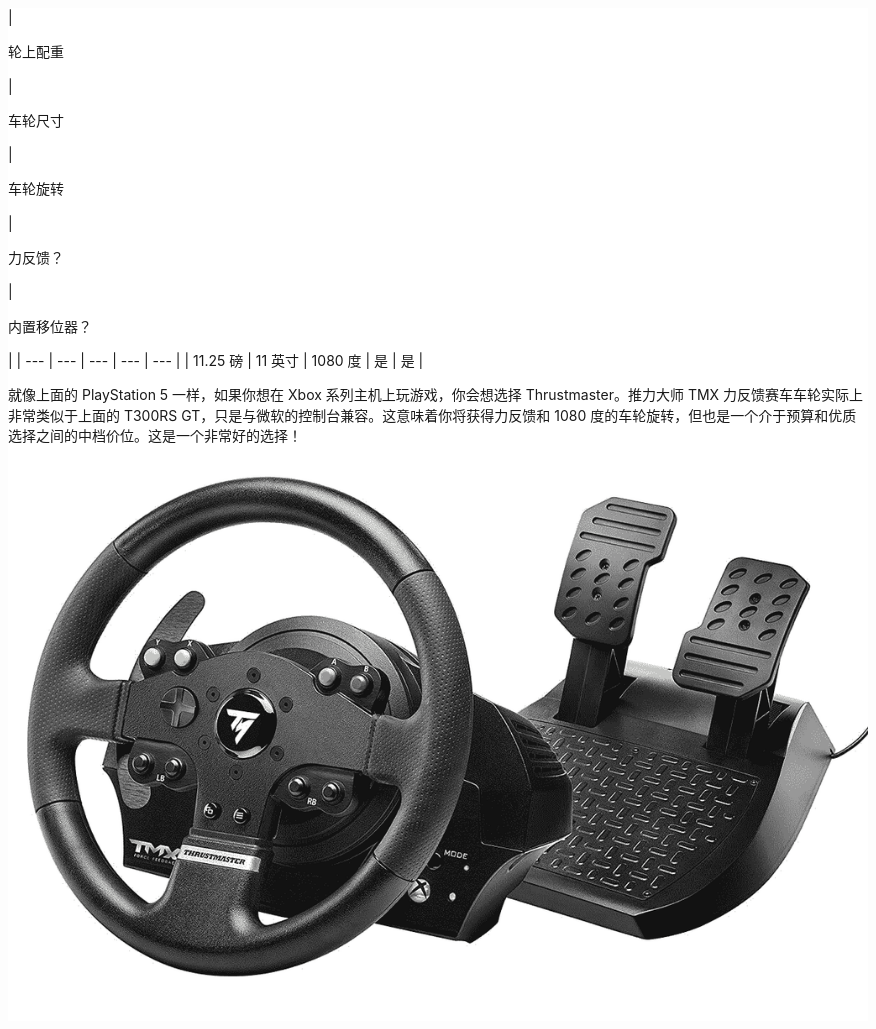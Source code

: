 | 

轮上配重

 | 

车轮尺寸

 | 

车轮旋转

 | 

力反馈？

 | 

内置移位器？

 |
| --- | --- | --- | --- | --- |
| 11.25 磅 | 11 英寸 | 1080 度 | 是 | 是 |

就像上面的 PlayStation 5 一样，如果你想在 Xbox 系列主机上玩游戏，你会想选择 Thrustmaster。推力大师 TMX 力反馈赛车车轮实际上非常类似于上面的 T300RS GT，只是与微软的控制台兼容。这意味着你将获得力反馈和 1080 度的车轮旋转，但也是一个介于预算和优质选择之间的中档价位。这是一个非常好的选择！

 <picture>![If you're playing primarily on a console, go with Thrustmaster. The TMX Force Feedback wheel provides all you want with a racing wheel at a mid-range price point.](img/d78b118b281a1706f0d86e33999fb7cb.png)</picture> 
